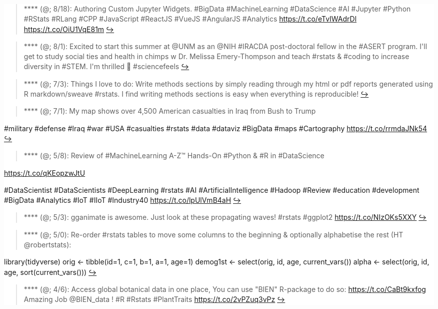 


> **** (@; 8/18): Authoring Custom Jupyter Widgets. #BigData #MachineLearning #DataScience #AI #Jupyter #Python #RStats #RLang #CPP #JavaScript #ReactJS #VueJS #AngularJS  #Analytics 
https://t.co/eTvIWAdrDl https://t.co/OiU1VqE81m  [&#8618;](https://twitter.com/dataandme/status/994600970670796800)




> **** (@; 8/1): Excited to start this summer at @UNM as an @NIH #IRACDA post-doctoral fellow in the #ASERT program. I'll get to study social ties and health in chimps w Dr. Melissa Emery-Thompson and teach #rstats &amp; #coding to increase diversity in #STEM. I'm thrilled 🎇 #sciencefeels  [&#8618;](https://twitter.com/dataandme/status/994616042805780484)




> **** (@; 7/3): Things I love to do: Write methods sections by simply reading through my html or pdf reports generated using R markdown/sweave #rstats. I find writing methods sections is easy when everything is reproducible!  [&#8618;](https://twitter.com/dataandme/status/994650198403112960)




> **** (@; 7/1): My map shows over 4,500 American casualties in Iraq from Bush to Trump
>
#military #defense #Iraq #war #USA #casualties
#rstats #data #dataviz #BigData #maps #Cartography https://t.co/rrmdaJNk54  [&#8618;](https://twitter.com/dataandme/status/994668378928316418)




> **** (@; 5/8): Review of #MachineLearning A-Z™ Hands-On #Python &amp; #R in #DataScience 
>
https://t.co/qKEopzwJtU 
>
#DataScientist #DataScientists #DeepLearning #rstats #AI #ArtificialIntelligence #Hadoop #Review #education #development #BigData #Analytics #IoT #IIoT #Industry40 https://t.co/lpUlVmB4aH  [&#8618;](https://twitter.com/dataandme/status/994638450304344064)




> **** (@; 5/3): gganimate is awesome. Just look at these propagating waves! #rstats #ggplot2 https://t.co/NIzOKs5XXY  [&#8618;](https://twitter.com/dataandme/status/994666312440918016)




> **** (@; 5/0): Re-order #rstats tables to move some columns to the beginning &amp; optionally alphabetise the rest (HT @robertstats):
>
library(tidyverse)
orig &lt;- tibble(id=1, c=1, b=1, a=1, age=1)
demog1st &lt;- select(orig, id, age, current_vars())
alpha &lt;- select(orig, id, age, sort(current_vars()))  [&#8618;](https://twitter.com/dataandme/status/994610377047584773)




> **** (@; 4/6): Access global botanical data in one place,
You can use "BIEN" R-package to do so:
https://t.co/CaBt9kxfog
Amazing Job @BIEN_data ! #R #Rstats #PlantTraits https://t.co/2vPZuq3vPz  [&#8618;](https://twitter.com/dataandme/status/994602108572852224)
